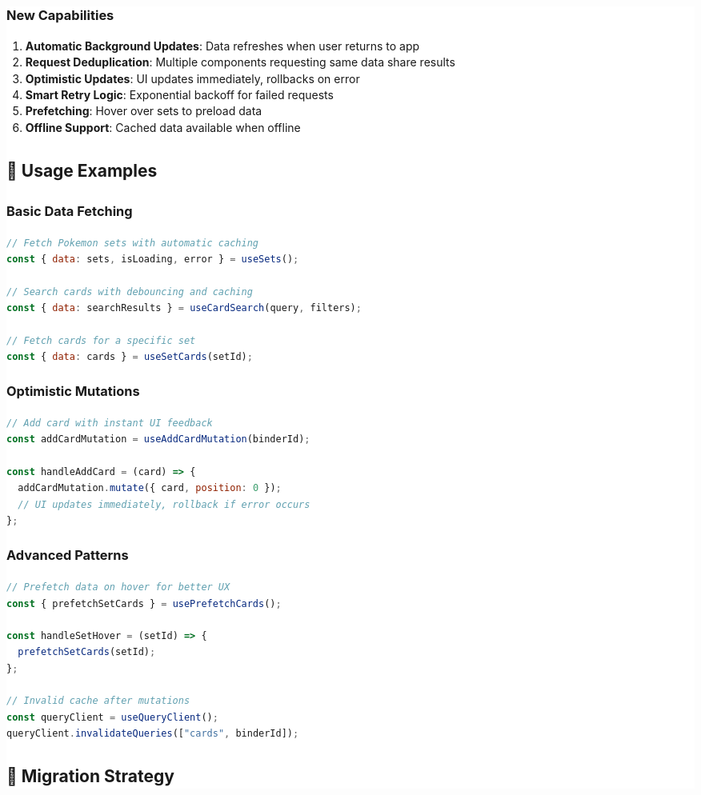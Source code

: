 ### New Capabilities

1. **Automatic Background Updates**: Data refreshes when user returns to app
2. **Request Deduplication**: Multiple components requesting same data share results
3. **Optimistic Updates**: UI updates immediately, rollbacks on error
4. **Smart Retry Logic**: Exponential backoff for failed requests
5. **Prefetching**: Hover over sets to preload data
6. **Offline Support**: Cached data available when offline

## 🔧 Usage Examples

### Basic Data Fetching

```javascript
// Fetch Pokemon sets with automatic caching
const { data: sets, isLoading, error } = useSets();

// Search cards with debouncing and caching
const { data: searchResults } = useCardSearch(query, filters);

// Fetch cards for a specific set
const { data: cards } = useSetCards(setId);
```

### Optimistic Mutations

```javascript
// Add card with instant UI feedback
const addCardMutation = useAddCardMutation(binderId);

const handleAddCard = (card) => {
  addCardMutation.mutate({ card, position: 0 });
  // UI updates immediately, rollback if error occurs
};
```

### Advanced Patterns

```javascript
// Prefetch data on hover for better UX
const { prefetchSetCards } = usePrefetchCards();

const handleSetHover = (setId) => {
  prefetchSetCards(setId);
};

// Invalid cache after mutations
const queryClient = useQueryClient();
queryClient.invalidateQueries(["cards", binderId]);
```

## 🔄 Migration Strategy
